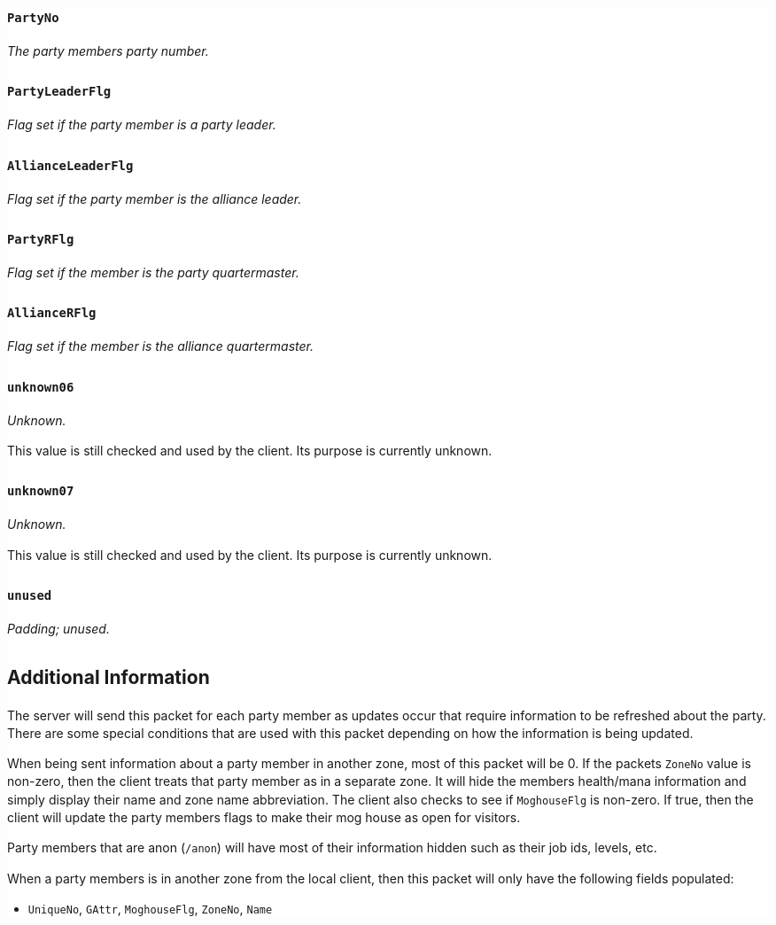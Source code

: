 ### `PartyNo`

_The party members party number._

### `PartyLeaderFlg`

_Flag set if the party member is a party leader._

### `AllianceLeaderFlg`

_Flag set if the party member is the alliance leader._

### `PartyRFlg`

_Flag set if the member is the party quartermaster._

### `AllianceRFlg`

_Flag set if the member is the alliance quartermaster._

### `unknown06`

_Unknown._

This value is still checked and used by the client. Its purpose is currently unknown.

### `unknown07`

_Unknown._

This value is still checked and used by the client. Its purpose is currently unknown.

### `unused`

_Padding; unused._

## Additional Information

The server will send this packet for each party member as updates occur that require information to be refreshed about the party. There are some special conditions that are used with this packet depending on how the information is being updated.

When being sent information about a party member in another zone, most of this packet will be 0. If the packets `ZoneNo` value is non-zero, then the client treats that party member as in a separate zone. It will hide the members health/mana information and simply display their name and zone name abbreviation. The client also checks to see if `MoghouseFlg` is non-zero. If true, then the client will update the party members flags to make their mog house as open for visitors.

Party members that are anon (`/anon`) will have most of their information hidden such as their job ids, levels, etc.

When a party members is in another zone from the local client, then this packet will only have the following fields populated:

  - `UniqueNo`, `GAttr`, `MoghouseFlg`, `ZoneNo`, `Name`

